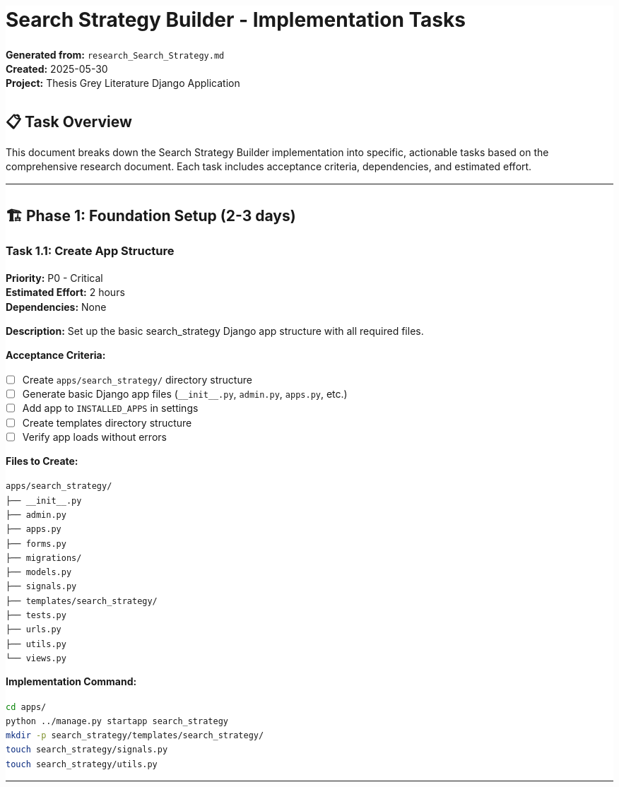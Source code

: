 # Search Strategy Builder - Implementation Tasks
**Generated from:** `research_Search_Strategy.md`  
**Created:** 2025-05-30  
**Project:** Thesis Grey Literature Django Application  

## 📋 **Task Overview**

This document breaks down the Search Strategy Builder implementation into specific, actionable tasks based on the comprehensive research document. Each task includes acceptance criteria, dependencies, and estimated effort.

---

## 🏗️ **Phase 1: Foundation Setup (2-3 days)**

### Task 1.1: Create App Structure
**Priority:** P0 - Critical  
**Estimated Effort:** 2 hours  
**Dependencies:** None  

**Description:**
Set up the basic search_strategy Django app structure with all required files.

**Acceptance Criteria:**
- [ ] Create `apps/search_strategy/` directory structure
- [ ] Generate basic Django app files (`__init__.py`, `admin.py`, `apps.py`, etc.)
- [ ] Add app to `INSTALLED_APPS` in settings
- [ ] Create templates directory structure
- [ ] Verify app loads without errors

**Files to Create:**
```
apps/search_strategy/
├── __init__.py
├── admin.py
├── apps.py
├── forms.py
├── migrations/
├── models.py
├── signals.py
├── templates/search_strategy/
├── tests.py
├── urls.py
├── utils.py
└── views.py
```

**Implementation Command:**
```bash
cd apps/
python ../manage.py startapp search_strategy
mkdir -p search_strategy/templates/search_strategy/
touch search_strategy/signals.py
touch search_strategy/utils.py
```

---